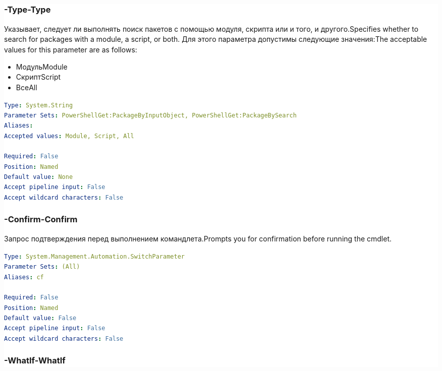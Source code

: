 ### <span data-ttu-id="e7f9a-178">-Type</span><span class="sxs-lookup"><span data-stu-id="e7f9a-178">-Type</span></span>

<span data-ttu-id="e7f9a-179">Указывает, следует ли выполнять поиск пакетов с помощью модуля, скрипта или и того, и другого.</span><span class="sxs-lookup"><span data-stu-id="e7f9a-179">Specifies whether to search for packages with a module, a script, or both.</span></span> <span data-ttu-id="e7f9a-180">Для этого параметра допустимы следующие значения:</span><span class="sxs-lookup"><span data-stu-id="e7f9a-180">The acceptable values for this parameter are as follows:</span></span>

- <span data-ttu-id="e7f9a-181">Модуль</span><span class="sxs-lookup"><span data-stu-id="e7f9a-181">Module</span></span>
- <span data-ttu-id="e7f9a-182">Скрипт</span><span class="sxs-lookup"><span data-stu-id="e7f9a-182">Script</span></span>
- <span data-ttu-id="e7f9a-183">Все</span><span class="sxs-lookup"><span data-stu-id="e7f9a-183">All</span></span>

```yaml
Type: System.String
Parameter Sets: PowerShellGet:PackageByInputObject, PowerShellGet:PackageBySearch
Aliases:
Accepted values: Module, Script, All

Required: False
Position: Named
Default value: None
Accept pipeline input: False
Accept wildcard characters: False
```

### <span data-ttu-id="e7f9a-184">-Confirm</span><span class="sxs-lookup"><span data-stu-id="e7f9a-184">-Confirm</span></span>

<span data-ttu-id="e7f9a-185">Запрос подтверждения перед выполнением командлета.</span><span class="sxs-lookup"><span data-stu-id="e7f9a-185">Prompts you for confirmation before running the cmdlet.</span></span>

```yaml
Type: System.Management.Automation.SwitchParameter
Parameter Sets: (All)
Aliases: cf

Required: False
Position: Named
Default value: False
Accept pipeline input: False
Accept wildcard characters: False
```

### <span data-ttu-id="e7f9a-186">-WhatIf</span><span class="sxs-lookup"><span data-stu-id="e7f9a-186">-WhatIf</span></span>
